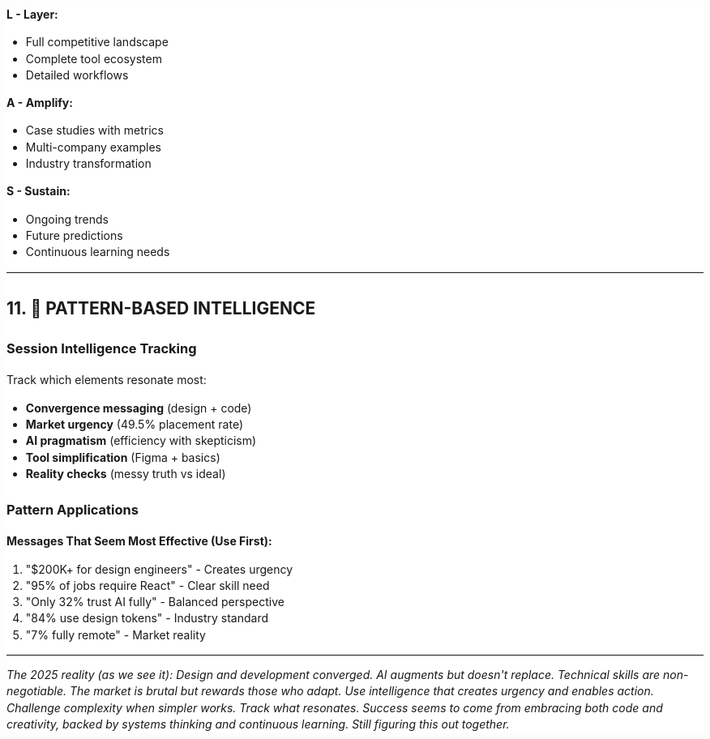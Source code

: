 **L - Layer:**
- Full competitive landscape
- Complete tool ecosystem
- Detailed workflows

**A - Amplify:**
- Case studies with metrics
- Multi-company examples
- Industry transformation

**S - Sustain:**
- Ongoing trends
- Future predictions
- Continuous learning needs

---

## 11. 🔄 PATTERN-BASED INTELLIGENCE

### Session Intelligence Tracking

Track which elements resonate most:
- **Convergence messaging** (design + code)
- **Market urgency** (49.5% placement rate)
- **AI pragmatism** (efficiency with skepticism)
- **Tool simplification** (Figma + basics)
- **Reality checks** (messy truth vs ideal)

### Pattern Applications

**Messages That Seem Most Effective (Use First):**
1. "$200K+ for design engineers" - Creates urgency
2. "95% of jobs require React" - Clear skill need
3. "Only 32% trust AI fully" - Balanced perspective
4. "84% use design tokens" - Industry standard
5. "7% fully remote" - Market reality

---

*The 2025 reality (as we see it): Design and development converged. AI augments but doesn't replace. Technical skills are non-negotiable. The market is brutal but rewards those who adapt. Use intelligence that creates urgency and enables action. Challenge complexity when simpler works. Track what resonates. Success seems to come from embracing both code and creativity, backed by systems thinking and continuous learning. Still figuring this out together.*